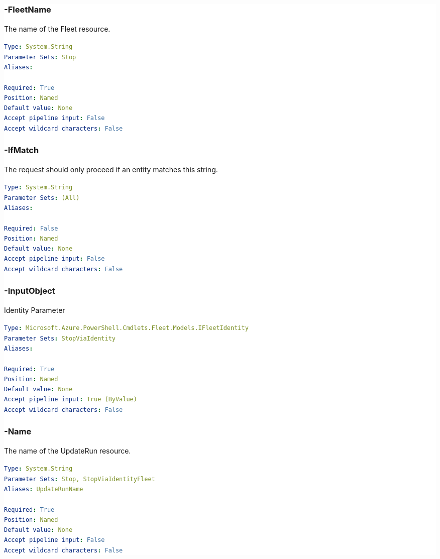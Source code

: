 ### -FleetName
The name of the Fleet resource.

```yaml
Type: System.String
Parameter Sets: Stop
Aliases:

Required: True
Position: Named
Default value: None
Accept pipeline input: False
Accept wildcard characters: False
```

### -IfMatch
The request should only proceed if an entity matches this string.

```yaml
Type: System.String
Parameter Sets: (All)
Aliases:

Required: False
Position: Named
Default value: None
Accept pipeline input: False
Accept wildcard characters: False
```

### -InputObject
Identity Parameter

```yaml
Type: Microsoft.Azure.PowerShell.Cmdlets.Fleet.Models.IFleetIdentity
Parameter Sets: StopViaIdentity
Aliases:

Required: True
Position: Named
Default value: None
Accept pipeline input: True (ByValue)
Accept wildcard characters: False
```

### -Name
The name of the UpdateRun resource.

```yaml
Type: System.String
Parameter Sets: Stop, StopViaIdentityFleet
Aliases: UpdateRunName

Required: True
Position: Named
Default value: None
Accept pipeline input: False
Accept wildcard characters: False
```
